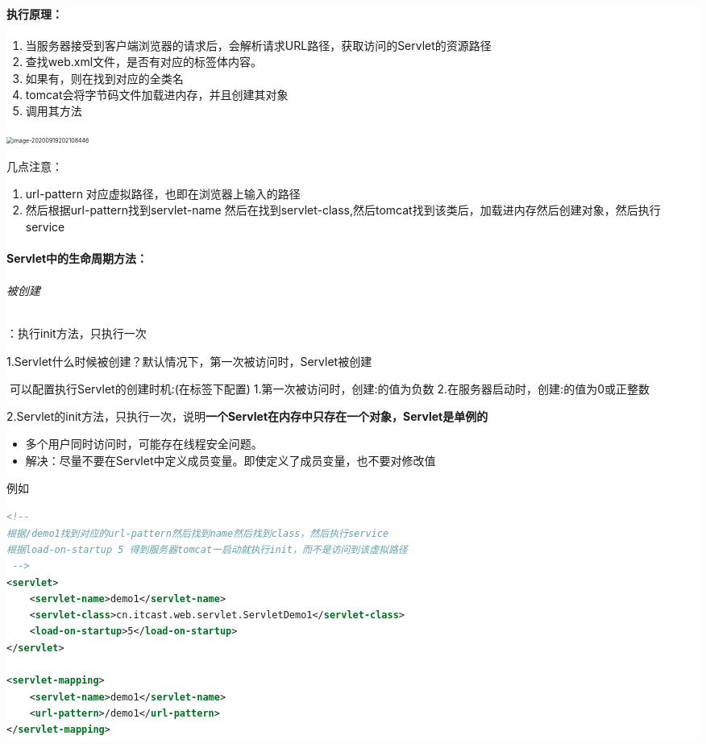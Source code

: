     

#### 执行原理：

1. 当服务器接受到客户端浏览器的请求后，会解析请求URL路径，获取访问的Servlet的资源路径
2. 查找web.xml文件，是否有对应的<url-pattern>标签体内容。
3. 如果有，则在找到对应的<servlet-class>全类名
4. tomcat会将字节码文件加载进内存，并且创建其对象
5. 调用其方法

<img src="C:\Users\95266\AppData\Roaming\Typora\typora-user-images\image-20200919202108446.png" alt="image-20200919202108446" style="zoom: 50%;" />

几点注意：

1. url-pattern 对应虚拟路径，也即在浏览器上输入的路径
2. 然后根据url-pattern找到servlet-name 然后在找到servlet-class,然后tomcat找到该类后，加载进内存然后创建对象，然后执行service





#### Servlet中的生命周期方法：

###### 被创建

：执行init方法，只执行一次



1.Servlet什么时候被创建？默认情况下，第一次被访问时，Servlet被创建

​		可以配置执行Servlet的创建时机:(在<servlet>标签下配置)
​		1.第一次被访问时，创建:<load-on-startup>的值为负数
​		2.在服务器启动时，创建:<load-on-startup>的值为0或正整数



2.Servlet的init方法，只执行一次，说明**一个Servlet在内存中只存在一个对象，Servlet是单例的**

* 多个用户同时访问时，可能存在线程安全问题。
* 解决：尽量不要在Servlet中定义成员变量。即使定义了成员变量，也不要对修改值



例如

```xml
<!--
根据/demo1找到对应的url-pattern然后找到name然后找到class，然后执行service
根据load-on-startup 5 得到服务器tomcat一启动就执行init，而不是访问到该虚拟路径
 -->
<servlet>
    <servlet-name>demo1</servlet-name>
    <servlet-class>cn.itcast.web.servlet.ServletDemo1</servlet-class>
    <load-on-startup>5</load-on-startup> 
</servlet>

<servlet-mapping>
    <servlet-name>demo1</servlet-name>
    <url-pattern>/demo1</url-pattern>
</servlet-mapping>
```

